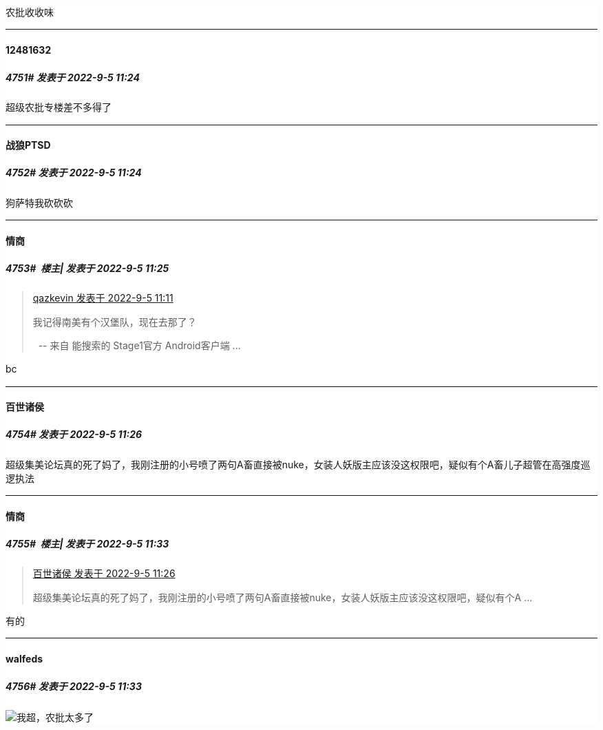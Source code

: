 农批收收味



*****

####  12481632  
##### 4751#       发表于 2022-9-5 11:24

超级农批专楼差不多得了

*****

####  战狼PTSD  
##### 4752#       发表于 2022-9-5 11:24

狗萨特我砍砍砍

*****

####  情商  
##### 4753#         楼主| 发表于 2022-9-5 11:25

<blockquote><a href="httphttps://bbs.saraba1st.com/2b/forum.php?mod=redirect&amp;goto=findpost&amp;pid=57346527&amp;ptid=2088652" target="_blank">qazkevin 发表于 2022-9-5 11:11</a>

我记得南美有个汉堡队，现在去那了？

  -- 来自 能搜索的 Stage1官方 Android客户端 ...</blockquote>
bc

*****

####  百世诸侯  
##### 4754#       发表于 2022-9-5 11:26

超级集美论坛真的死了妈了，我刚注册的小号喷了两句A畜直接被nuke，女装人妖版主应该没这权限吧，疑似有个A畜儿子超管在高强度巡逻执法



*****

####  情商  
##### 4755#         楼主| 发表于 2022-9-5 11:33

<blockquote><a href="httphttps://bbs.saraba1st.com/2b/forum.php?mod=redirect&amp;goto=findpost&amp;pid=57346818&amp;ptid=2088652" target="_blank">百世诸侯 发表于 2022-9-5 11:26</a>

超级集美论坛真的死了妈了，我刚注册的小号喷了两句A畜直接被nuke，女装人妖版主应该没这权限吧，疑似有个A ...</blockquote>
有的

*****

####  walfeds  
##### 4756#       发表于 2022-9-5 11:33

<img src="https://static.saraba1st.com/image/smiley/face2017/067.png" referrerpolicy="no-referrer">我超，农批太多了
